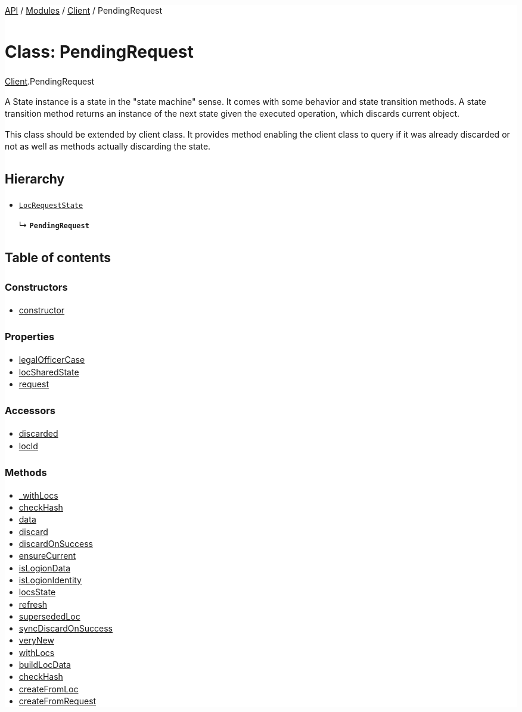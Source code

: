 [API](../API.md) / [Modules](../modules.md) / [Client](../modules/Client.md) / PendingRequest

# Class: PendingRequest

[Client](../modules/Client.md).PendingRequest

A State instance is a state in the "state machine" sense. It comes
with some behavior and state transition methods. A state transition
method returns an instance of the next state given the
executed operation, which discards current object.

This class should be extended by client class. It provides method
enabling the client class to query if it was already discarded
or not as well as methods actually discarding the state.

## Hierarchy

- [`LocRequestState`](Client.LocRequestState.md)

  ↳ **`PendingRequest`**

## Table of contents

### Constructors

- [constructor](Client.PendingRequest.md#constructor)

### Properties

- [legalOfficerCase](Client.PendingRequest.md#legalofficercase)
- [locSharedState](Client.PendingRequest.md#locsharedstate)
- [request](Client.PendingRequest.md#request)

### Accessors

- [discarded](Client.PendingRequest.md#discarded)
- [locId](Client.PendingRequest.md#locid)

### Methods

- [\_withLocs](Client.PendingRequest.md#_withlocs)
- [checkHash](Client.PendingRequest.md#checkhash)
- [data](Client.PendingRequest.md#data)
- [discard](Client.PendingRequest.md#discard)
- [discardOnSuccess](Client.PendingRequest.md#discardonsuccess)
- [ensureCurrent](Client.PendingRequest.md#ensurecurrent)
- [isLogionData](Client.PendingRequest.md#islogiondata)
- [isLogionIdentity](Client.PendingRequest.md#islogionidentity)
- [locsState](Client.PendingRequest.md#locsstate)
- [refresh](Client.PendingRequest.md#refresh)
- [supersededLoc](Client.PendingRequest.md#supersededloc)
- [syncDiscardOnSuccess](Client.PendingRequest.md#syncdiscardonsuccess)
- [veryNew](Client.PendingRequest.md#verynew)
- [withLocs](Client.PendingRequest.md#withlocs)
- [buildLocData](Client.PendingRequest.md#buildlocdata)
- [checkHash](Client.PendingRequest.md#checkhash-1)
- [createFromLoc](Client.PendingRequest.md#createfromloc)
- [createFromRequest](Client.PendingRequest.md#createfromrequest)
